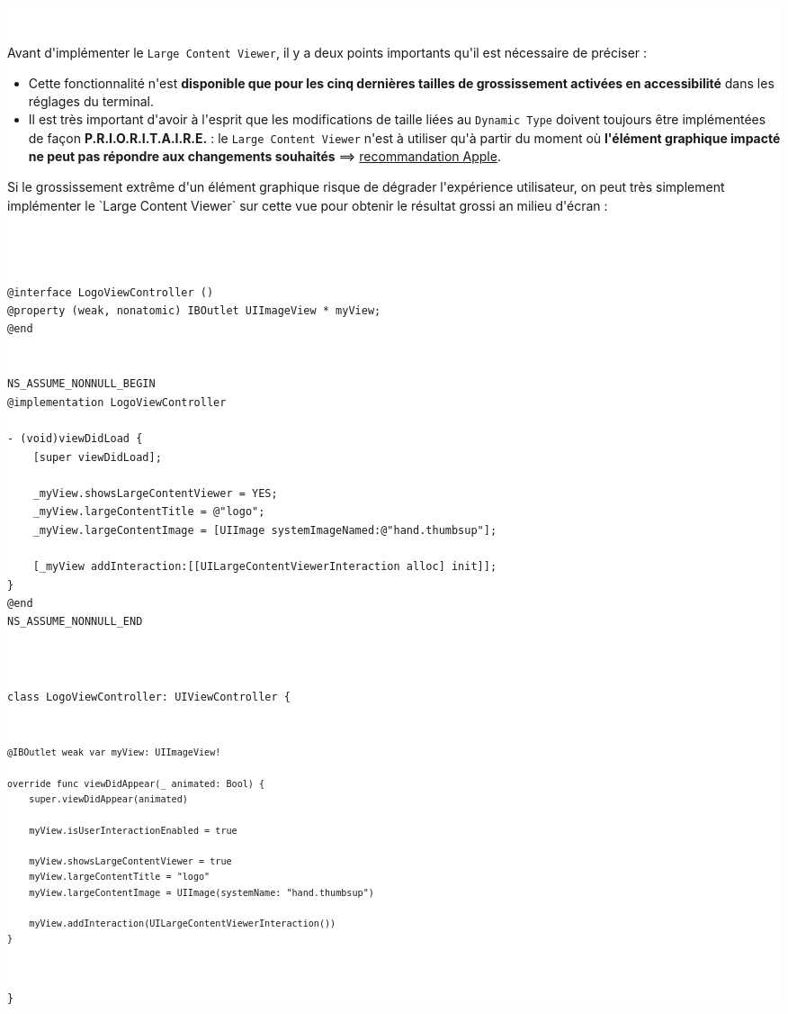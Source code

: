 </br></br>Avant d'implémenter le `Large Content Viewer`, il y a deux points importants qu'il est nécessaire de préciser&nbsp;:

- Cette fonctionnalité n'est **disponible que pour les cinq dernières tailles de grossissement activées en accessibilité** dans les réglages du terminal.
- Il est très important d'avoir à l'esprit que les modifications de taille liées au `Dynamic Type` doivent toujours être implémentées de façon **P.R.I.O.R.I.T.A.I.R.E.**&nbsp;: le `Large Content Viewer` n'est à utiliser qu'à partir du moment où **l'élément graphique impacté ne peut pas répondre aux changements souhaités** ⟹ [recommandation Apple](./criteria-ios-wwdc-19261.html#LargeContentViewer).
</div>
<div class="tab-pane" id="largeContentViewer-Example" role="tabpanel" >
Si le grossissement extrême d'un élément graphique risque de dégrader l'expérience utilisateur, on peut très simplement implémenter le `Large Content Viewer` sur cette vue pour obtenir le résultat grossi an milieu d'écran&nbsp;:
</br></br><img alt="" style="max-width: 900px; height: auto; " src="./images/iOSdev/LargeContentViewer_2.png" />

<pre><code class="objective-c">
@interface LogoViewController ()
@property (weak, nonatomic) IBOutlet UIImageView * myView;
@end


NS_ASSUME_NONNULL_BEGIN
@implementation LogoViewController

- (void)viewDidLoad {
    [super viewDidLoad];
    
    _myView.showsLargeContentViewer = YES;
    _myView.largeContentTitle = @"logo";
    _myView.largeContentImage = [UIImage systemImageNamed:@"hand.thumbsup"];
    
    [_myView addInteraction:[[UILargeContentViewerInteraction alloc] init]];
}
@end
NS_ASSUME_NONNULL_END
</code></pre><pre><code class="swift">
class LogoViewController: UIViewController {
    
    @IBOutlet weak var myView: UIImageView!
    
    override func viewDidAppear(_ animated: Bool) {
        super.viewDidAppear(animated)
        
        myView.isUserInteractionEnabled = true
        
        myView.showsLargeContentViewer = true
        myView.largeContentTitle = "logo"
        myView.largeContentImage = UIImage(systemName: "hand.thumbsup")
        
        myView.addInteraction(UILargeContentViewerInteraction())
    }
}
</code></pre>
